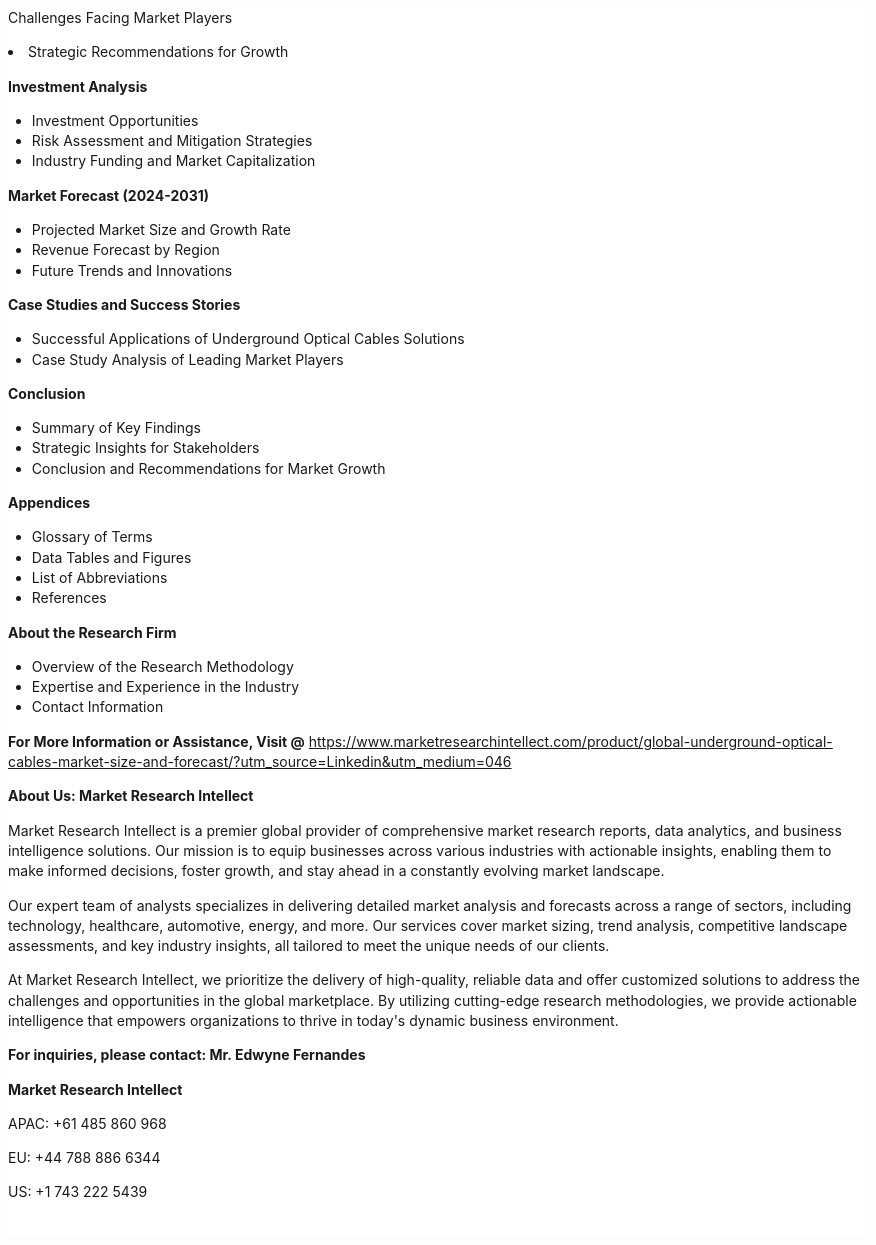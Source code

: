 Challenges Facing Market Players</li><li>Strategic Recommendations for Growth</li></ul><p><strong>Investment Analysis</strong></p><ul><li>Investment Opportunities</li><li>Risk Assessment and Mitigation Strategies</li><li>Industry Funding and Market Capitalization</li></ul><p><strong>Market Forecast (2024-2031)</strong></p><ul><li>Projected Market Size and Growth Rate</li><li>Revenue Forecast by Region</li><li>Future Trends and Innovations</li></ul><p><strong>Case Studies and Success Stories</strong></p><ul><li>Successful Applications of Underground Optical Cables Solutions</li><li>Case Study Analysis of Leading Market Players</li></ul><p><strong>Conclusion</strong></p><ul><li>Summary of Key Findings</li><li>Strategic Insights for Stakeholders</li><li>Conclusion and Recommendations for Market Growth</li></ul><p><strong>Appendices</strong></p><ul><li>Glossary of Terms</li><li>Data Tables and Figures</li><li>List of Abbreviations</li><li>References</li></ul><p><strong>About the Research Firm</strong></p><ul><li>Overview of the Research Methodology</li><li>Expertise and Experience in the Industry</li><li>Contact Information</li></ul></div><div class="article-main__content" data-test-id="publishing-text-block"><p><span class="font-[700]"><strong>For More Information or Assistance, Visit @</strong>&nbsp;<a href="https://www.marketresearchintellect.com/product/global-underground-optical-cables-market-size-and-forecast/?utm_source=Linkedin&utm_medium=046">https://www.marketresearchintellect.com/product/global-underground-optical-cables-market-size-and-forecast/?utm_source=Linkedin&utm_medium=046</a></span></p><p><strong>About Us: Market Research Intellect</strong></p><p>Market Research Intellect is a premier global provider of comprehensive market research reports, data analytics, and business intelligence solutions. Our mission is to equip businesses across various industries with actionable insights, enabling them to make informed decisions, foster growth, and stay ahead in a constantly evolving market landscape.</p><p>Our expert team of analysts specializes in delivering detailed market analysis and forecasts across a range of sectors, including technology, healthcare, automotive, energy, and more. Our services cover market sizing, trend analysis, competitive landscape assessments, and key industry insights, all tailored to meet the unique needs of our clients.</p><p>At Market Research Intellect, we prioritize the delivery of high-quality, reliable data and offer customized solutions to address the challenges and opportunities in the global marketplace. By utilizing cutting-edge research methodologies, we provide actionable intelligence that empowers organizations to thrive in today's dynamic business environment.</p><p><strong>For inquiries, please contact: Mr. Edwyne Fernandes</strong></p><p><strong>Market Research Intellect</strong></p><p>APAC: +61 485 860 968</p><p>EU: +44 788 886 6344</p><p>US: +1 743 222 5439</p></div><div class="article-main__content" data-test-id="publishing-text-block">&nbsp;</div>
